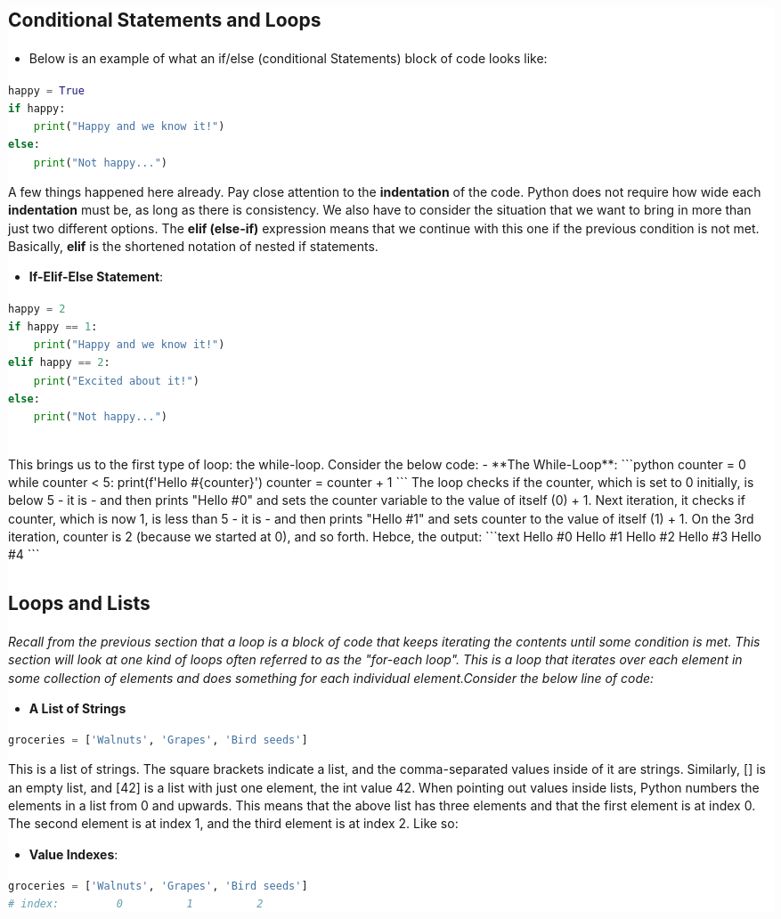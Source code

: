## Conditional Statements and Loops
- Below is an example of what an if/else (conditional Statements) block of code looks like:
```python
happy = True
if happy:
    print("Happy and we know it!")
else:
    print("Not happy...")
```
A few things happened here already. Pay close attention to the **indentation** of the code. Python does not require how wide each **indentation** must be, as long as there is consistency. We also have to consider the situation that we want to bring in more than just two different options. The **elif (else-if)** expression means that we continue with this one if the previous condition is not met. Basically, **elif** is the shortened notation of nested if statements.
- **If-Elif-Else Statement**:
```python
happy = 2
if happy == 1:
    print("Happy and we know it!")
elif happy == 2:
    print("Excited about it!")
else:
    print("Not happy...")
```
<br>
This brings us to the first type of loop: the while-loop. Consider the below code:
- **The While-Loop**:
```python
counter = 0
while counter < 5:
    print(f'Hello #{counter}')
    counter = counter + 1
```
The loop checks if the counter, which is set to 0 initially, is below 5 - it is - and then prints "Hello #0" and sets the counter variable to the value of itself (0) + 1. Next iteration, it checks if counter, which is now 1, is less than 5 - it is - and then prints "Hello #1" and sets counter to the value of itself (1) + 1. On the 3rd iteration, counter is 2 (because we started at 0), and so forth. Hebce, the output:
```text
Hello #0
Hello #1
Hello #2
Hello #3
Hello #4
```

## Loops and Lists
_Recall from the previous section that a loop is a block of code that keeps iterating the contents until some condition is met. This section will look at one kind of loops often referred to as the "for-each loop". This is a loop that iterates over each element in some collection of elements and does something for each individual element.Consider the below line of code:_
- **A List of Strings**
```python
groceries = ['Walnuts', 'Grapes', 'Bird seeds']
```
This is a list of strings. The square brackets indicate a list, and the comma-separated values inside of it are strings. Similarly, [] is an empty list, and [42] is a list with just one element, the int value 42. When pointing out values inside lists, Python numbers the elements in a list from 0 and upwards. This means that the above list has three elements and that the first element is at index 0. The second element is at index 1, and the third element is at index 2. Like so:
- **Value Indexes**:
```python
groceries = ['Walnuts', 'Grapes', 'Bird seeds']
# index:         0          1          2
```